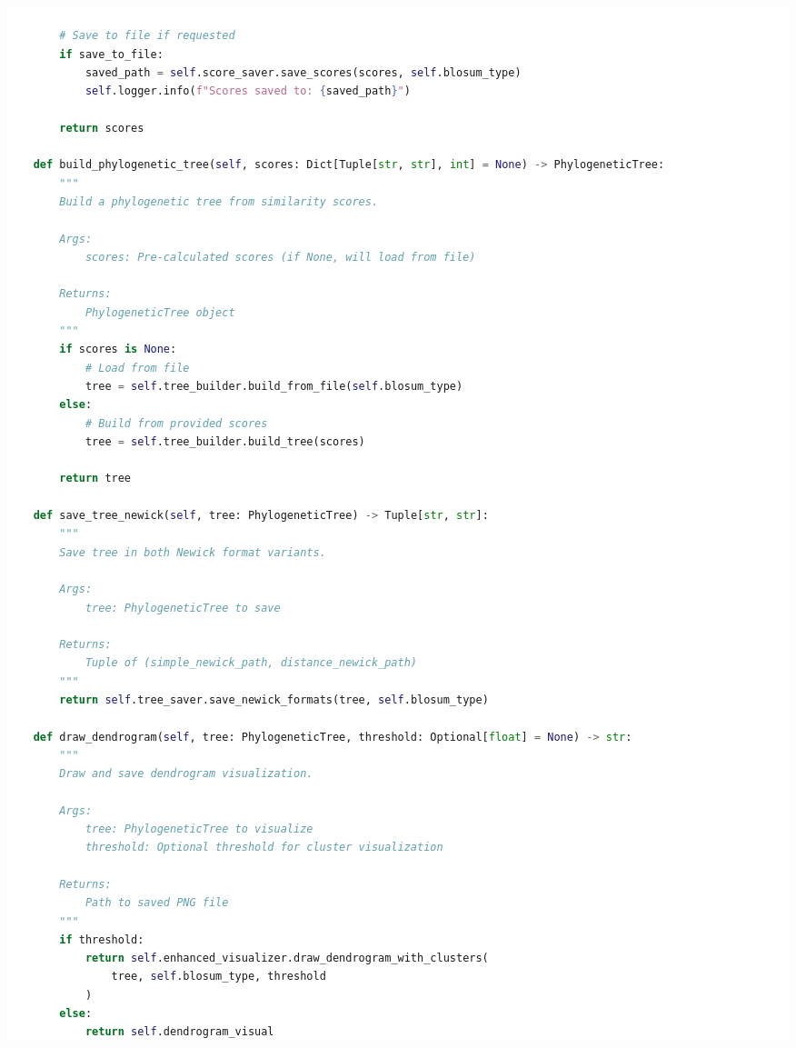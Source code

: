 ```python
        
        # Save to file if requested
        if save_to_file:
            saved_path = self.score_saver.save_scores(scores, self.blosum_type)
            self.logger.info(f"Scores saved to: {saved_path}")
        
        return scores
    
    def build_phylogenetic_tree(self, scores: Dict[Tuple[str, str], int] = None) -> PhylogeneticTree:
        """
        Build a phylogenetic tree from similarity scores.
        
        Args:
            scores: Pre-calculated scores (if None, will load from file)
            
        Returns:
            PhylogeneticTree object
        """
        if scores is None:
            # Load from file
            tree = self.tree_builder.build_from_file(self.blosum_type)
        else:
            # Build from provided scores
            tree = self.tree_builder.build_tree(scores)
        
        return tree
    
    def save_tree_newick(self, tree: PhylogeneticTree) -> Tuple[str, str]:
        """
        Save tree in both Newick format variants.
        
        Args:
            tree: PhylogeneticTree to save
            
        Returns:
            Tuple of (simple_newick_path, distance_newick_path)
        """
        return self.tree_saver.save_newick_formats(tree, self.blosum_type)
    
    def draw_dendrogram(self, tree: PhylogeneticTree, threshold: Optional[float] = None) -> str:
        """
        Draw and save dendrogram visualization.
        
        Args:
            tree: PhylogeneticTree to visualize
            threshold: Optional threshold for cluster visualization
            
        Returns:
            Path to saved PNG file
        """
        if threshold:
            return self.enhanced_visualizer.draw_dendrogram_with_clusters(
                tree, self.blosum_type, threshold
            )
        else:
            return self.dendrogram_visual
```
